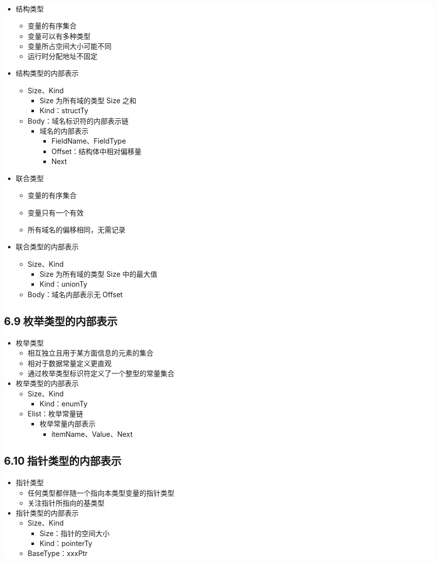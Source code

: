 - 结构类型

  - 变量的有序集合
  - 变量可以有多种类型
  - 变量所占空间大小可能不同
  - 运行时分配地址不固定

- 结构类型的内部表示

  - Size、Kind
    - Size 为所有域的类型 Size 之和
    - Kind：structTy
  - Body：域名标识符的内部表示链
    - 域名的内部表示
      - FieldName、FieldType
      - Offset：结构体中相对偏移量
      - Next

- 联合类型

  - 变量的有序集合
  - 变量只有一个有效

  - 所有域名的偏移相同，无需记录

- 联合类型的内部表示

  - Size、Kind
    - Size 为所有域的类型 Size 中的最大值
    - Kind：unionTy
  - Body：域名内部表示无 Offset

## 6.9 枚举类型的内部表示

- 枚举类型
  - 相互独立且用于某方面信息的元素的集合
  - 相对于数据常量定义更直观
  - 通过枚举类型标识符定义了一个整型的常量集合
- 枚举类型的内部表示
  - Size、Kind
    - Kind：enumTy
  - Elist：枚举常量链
    - 枚举常量内部表示
      - itemName、Value、Next

## 6.10 指针类型的内部表示

- 指针类型
  - 任何类型都伴随一个指向本类型变量的指针类型
  - 关注指针所指向的基类型
- 指针类型的内部表示
  - Size、Kind
    - Size：指针的空间大小
    - Kind：pointerTy
  - BaseType：xxxPtr
